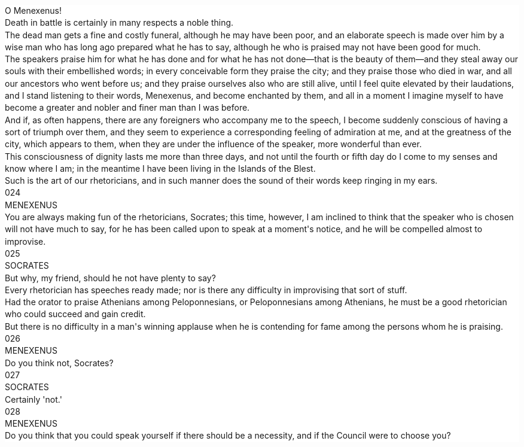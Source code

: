 <div class="sentence"> O Menexenus!</div><div class="sentence">Death in battle is certainly in many respects a noble thing.</div><div class="sentence">The dead man gets a fine and costly funeral, although he may have been poor, and an elaborate speech is made over him by a wise man who has long ago prepared what he has to say, although he who is praised may not have been good for much.</div><div class="sentence">The speakers praise him for what he has done and for what he has not done—that is the beauty of them—and they steal away our souls with their embellished words; in every conceivable form they praise the city; and they praise those who died in war, and all our ancestors who went before us; and they praise ourselves also who are still alive, until I feel quite elevated by their laudations, and I stand listening to their words, Menexenus, and become enchanted by them, and all in a moment I imagine myself to have become a greater and nobler and finer man than I was before.</div><div class="sentence">And if, as often happens, there are any foreigners who accompany me to the speech, I become suddenly conscious of having a sort of triumph over them, and they seem to experience a corresponding feeling of admiration at me, and at the greatness of the city, which appears to them, when they are under the influence of the speaker, more wonderful than ever.</div><div class="sentence">This consciousness of dignity lasts me more than three days, and not until the fourth or fifth day do I come to my senses and know where I am; in the meantime I have been living in the Islands of the Blest.</div><div class="sentence">Such is the art of our rhetoricians, and in such manner does the sound of their words keep ringing in my ears.</div>
</div>
</div>
<div class="speech">
<span class="ref"> 024 </span>
<div class="speaker">MENEXENUS</div>
<div class="speech_text">
<div class="sentence"> You are always making fun of the rhetoricians, Socrates; this time, however, I am inclined to think that the speaker who is chosen will not have much to say, for he has been called upon to speak at a moment's notice, and he will be compelled almost to improvise.</div>
</div>
</div>
<div class="speech">
<span class="ref"> 025 </span>
<div class="speaker">SOCRATES</div>
<div class="speech_text">
<div class="sentence"> But why, my friend, should he not have plenty to say?</div><div class="sentence">Every rhetorician has speeches ready made; nor is there any difficulty in improvising that sort of stuff.</div><div class="sentence">Had the orator to praise Athenians among Peloponnesians, or Peloponnesians among Athenians, he must be a good rhetorician who could succeed and gain credit.</div><div class="sentence">But there is no difficulty in a man's winning applause when he is contending for fame among the persons whom he is praising.</div>
</div>
</div>
<div class="speech">
<span class="ref"> 026 </span>
<div class="speaker">MENEXENUS</div>
<div class="speech_text">
<div class="sentence"> Do you think not, Socrates?</div>
</div>
</div>
<div class="speech">
<span class="ref"> 027 </span>
<div class="speaker">SOCRATES</div>
<div class="speech_text">
<div class="sentence"> Certainly 'not.'</div>
</div>
</div>
<div class="speech">
<span class="ref"> 028 </span>
<div class="speaker">MENEXENUS</div>
<div class="speech_text">
<div class="sentence"> Do you think that you could speak yourself if there should be a necessity, and if the Council were to choose you?</div>
</div>
</div>
<div class="speech">